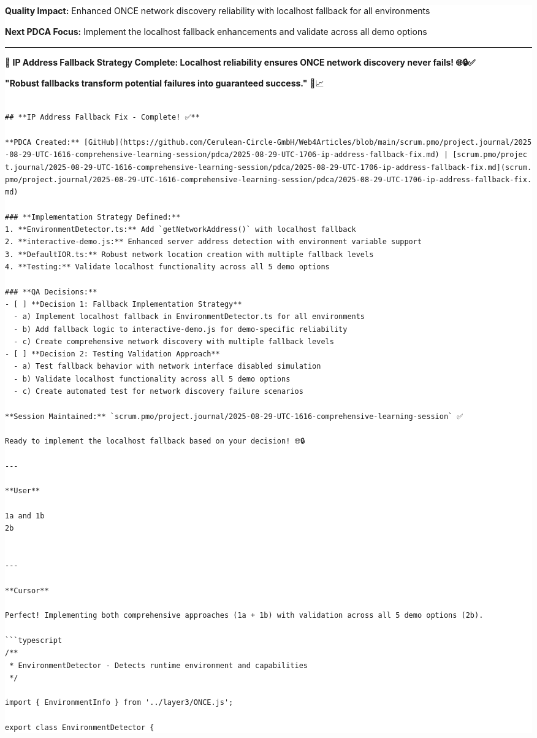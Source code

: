**Quality Impact:** Enhanced ONCE network discovery reliability with localhost fallback for all environments

**Next PDCA Focus:** Implement the localhost fallback enhancements and validate across all demo options

---

**🎯 IP Address Fallback Strategy Complete: Localhost reliability ensures ONCE network discovery never fails! 🌐🔒✅**

**"Robust fallbacks transform potential failures into guaranteed success."** 🌱📈
```

## **IP Address Fallback Fix - Complete! ✅**

**PDCA Created:** [GitHub](https://github.com/Cerulean-Circle-GmbH/Web4Articles/blob/main/scrum.pmo/project.journal/2025-08-29-UTC-1616-comprehensive-learning-session/pdca/2025-08-29-UTC-1706-ip-address-fallback-fix.md) | [scrum.pmo/project.journal/2025-08-29-UTC-1616-comprehensive-learning-session/pdca/2025-08-29-UTC-1706-ip-address-fallback-fix.md](scrum.pmo/project.journal/2025-08-29-UTC-1616-comprehensive-learning-session/pdca/2025-08-29-UTC-1706-ip-address-fallback-fix.md)

### **Implementation Strategy Defined:**
1. **EnvironmentDetector.ts:** Add `getNetworkAddress()` with localhost fallback
2. **interactive-demo.js:** Enhanced server address detection with environment variable support  
3. **DefaultIOR.ts:** Robust network location creation with multiple fallback levels
4. **Testing:** Validate localhost functionality across all 5 demo options

### **QA Decisions:**
- [ ] **Decision 1: Fallback Implementation Strategy**
  - a) Implement localhost fallback in EnvironmentDetector.ts for all environments
  - b) Add fallback logic to interactive-demo.js for demo-specific reliability
  - c) Create comprehensive network discovery with multiple fallback levels
- [ ] **Decision 2: Testing Validation Approach**
  - a) Test fallback behavior with network interface disabled simulation
  - b) Validate localhost functionality across all 5 demo options
  - c) Create automated test for network discovery failure scenarios

**Session Maintained:** `scrum.pmo/project.journal/2025-08-29-UTC-1616-comprehensive-learning-session` ✅

Ready to implement the localhost fallback based on your decision! 🌐🔒

---

**User**

1a and 1b
2b


---

**Cursor**

Perfect! Implementing both comprehensive approaches (1a + 1b) with validation across all 5 demo options (2b).

```typescript
/**
 * EnvironmentDetector - Detects runtime environment and capabilities
 */

import { EnvironmentInfo } from '../layer3/ONCE.js';

export class EnvironmentDetector {
```